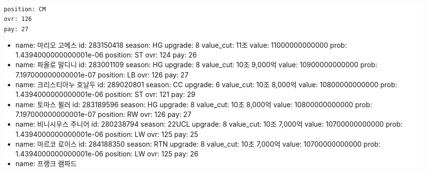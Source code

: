    position: CM
    ovr: 126
    pay: 27
  - name: 마리오 고메스
    id: 283150418
    season: HG
    upgrade: 8
    value_cut: 11조
    value: 11000000000000
    prob: 1.4394000000000001e-06
    position: ST
    ovr: 124
    pay: 26
  - name: 파올로 말디니
    id: 283001109
    season: HG
    upgrade: 8
    value_cut: 10조 9,000억
    value: 10900000000000
    prob: 7.197000000000001e-07
    position: LB
    ovr: 126
    pay: 27
  - name: 크리스티아누 호날두
    id: 289020801
    season: CC
    upgrade: 6
    value_cut: 10조 8,000억
    value: 10800000000000
    prob: 1.4394000000000001e-06
    position: ST
    ovr: 121
    pay: 29
  - name: 토마스 뮐러
    id: 283189596
    season: HG
    upgrade: 8
    value_cut: 10조 8,000억
    value: 10800000000000
    prob: 7.197000000000001e-07
    position: RW
    ovr: 126
    pay: 27
  - name: 비니시우스 주니어
    id: 280238794
    season: 22UCL
    upgrade: 8
    value_cut: 10조 7,000억
    value: 10700000000000
    prob: 1.4394000000000001e-06
    position: LW
    ovr: 125
    pay: 25
  - name: 마르코 로이스
    id: 284188350
    season: RTN
    upgrade: 8
    value_cut: 10조 7,000억
    value: 10700000000000
    prob: 1.4394000000000001e-06
    position: LW
    ovr: 125
    pay: 26
  - name: 프랭크 램파드